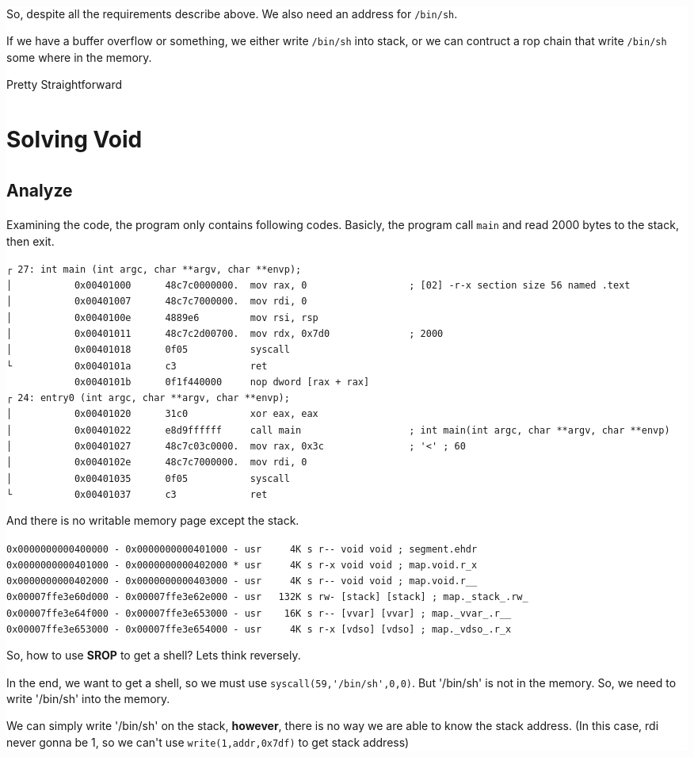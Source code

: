 So, despite all the requirements describe above. We also need an address for `/bin/sh`.

If we have a buffer overflow or something, we either write `/bin/sh` into stack, or we can contruct a rop chain that write `/bin/sh` some where in the memory.

Pretty Straightforward

# Solving Void


## Analyze

Examining the code, the program only contains following codes. Basicly, the program call `main` and read 2000 bytes to the stack, then exit.

```
┌ 27: int main (int argc, char **argv, char **envp);
│           0x00401000      48c7c0000000.  mov rax, 0                  ; [02] -r-x section size 56 named .text
│           0x00401007      48c7c7000000.  mov rdi, 0
│           0x0040100e      4889e6         mov rsi, rsp
│           0x00401011      48c7c2d00700.  mov rdx, 0x7d0              ; 2000
│           0x00401018      0f05           syscall
└           0x0040101a      c3             ret
            0x0040101b      0f1f440000     nop dword [rax + rax]
┌ 24: entry0 (int argc, char **argv, char **envp);
│           0x00401020      31c0           xor eax, eax
│           0x00401022      e8d9ffffff     call main                   ; int main(int argc, char **argv, char **envp)
│           0x00401027      48c7c03c0000.  mov rax, 0x3c               ; '<' ; 60
│           0x0040102e      48c7c7000000.  mov rdi, 0
│           0x00401035      0f05           syscall
└           0x00401037      c3             ret
```

And there is no writable memory page except the stack.

```
0x0000000000400000 - 0x0000000000401000 - usr     4K s r-- void void ; segment.ehdr
0x0000000000401000 - 0x0000000000402000 * usr     4K s r-x void void ; map.void.r_x
0x0000000000402000 - 0x0000000000403000 - usr     4K s r-- void void ; map.void.r__
0x00007ffe3e60d000 - 0x00007ffe3e62e000 - usr   132K s rw- [stack] [stack] ; map._stack_.rw_
0x00007ffe3e64f000 - 0x00007ffe3e653000 - usr    16K s r-- [vvar] [vvar] ; map._vvar_.r__
0x00007ffe3e653000 - 0x00007ffe3e654000 - usr     4K s r-x [vdso] [vdso] ; map._vdso_.r_x
```

So, how to use **SROP** to get a shell? Lets think reversely.

In the end, we want to get a shell, so we must use `syscall(59,'/bin/sh',0,0)`. But '/bin/sh' is not in the memory. So, we need to write '/bin/sh' into the memory.

We can simply write '/bin/sh' on the stack, **however**, there is no way we are able to know the stack address. (In this case, rdi never gonna be 1, so we can't use `write(1,addr,0x7df)` to get stack address)

